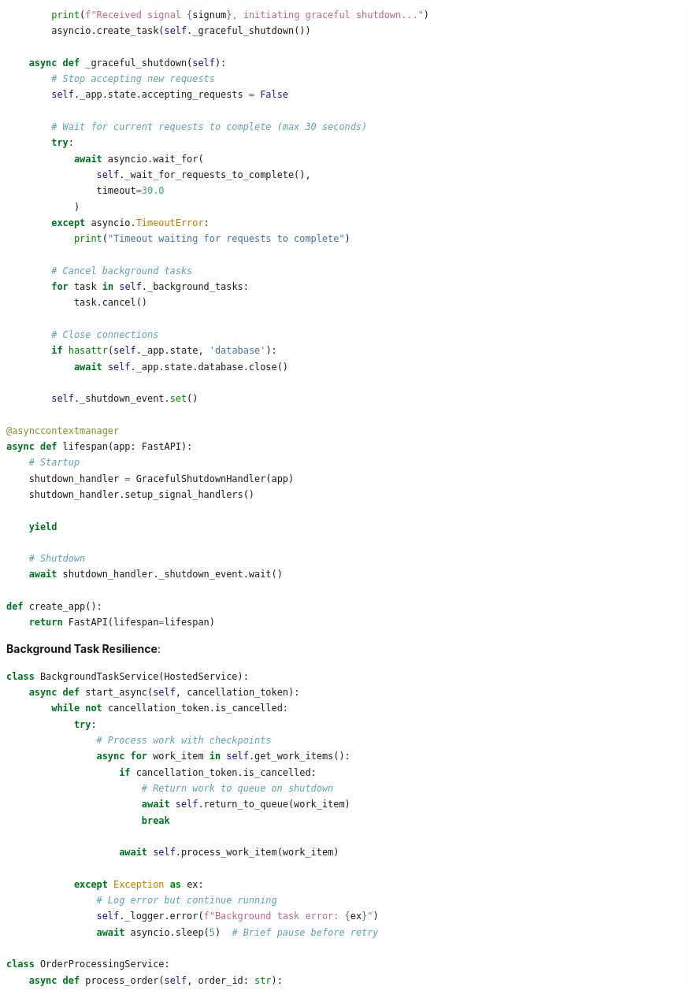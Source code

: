 ```python
        print(f"Received signal {signum}, initiating graceful shutdown...")
        asyncio.create_task(self._graceful_shutdown())

    async def _graceful_shutdown(self):
        # Stop accepting new requests
        self._app.state.accepting_requests = False

        # Wait for current requests to complete (max 30 seconds)
        try:
            await asyncio.wait_for(
                self._wait_for_requests_to_complete(),
                timeout=30.0
            )
        except asyncio.TimeoutError:
            print("Timeout waiting for requests to complete")

        # Cancel background tasks
        for task in self._background_tasks:
            task.cancel()

        # Close connections
        if hasattr(self._app.state, 'database'):
            await self._app.state.database.close()

        self._shutdown_event.set()

@asynccontextmanager
async def lifespan(app: FastAPI):
    # Startup
    shutdown_handler = GracefulShutdownHandler(app)
    shutdown_handler.setup_signal_handlers()

    yield

    # Shutdown
    await shutdown_handler._shutdown_event.wait()

def create_app():
    return FastAPI(lifespan=lifespan)
```

**Background Task Resilience**:

```python
class BackgroundTaskService(HostedService):
    async def start_async(self, cancellation_token):
        while not cancellation_token.is_cancelled:
            try:
                # Process work with checkpoints
                async for work_item in self.get_work_items():
                    if cancellation_token.is_cancelled:
                        # Return work to queue on shutdown
                        await self.return_to_queue(work_item)
                        break

                    await self.process_work_item(work_item)

            except Exception as ex:
                # Log error but continue running
                self._logger.error(f"Background task error: {ex}")
                await asyncio.sleep(5)  # Brief pause before retry

class OrderProcessingService:
    async def process_order(self, order_id: str):
```